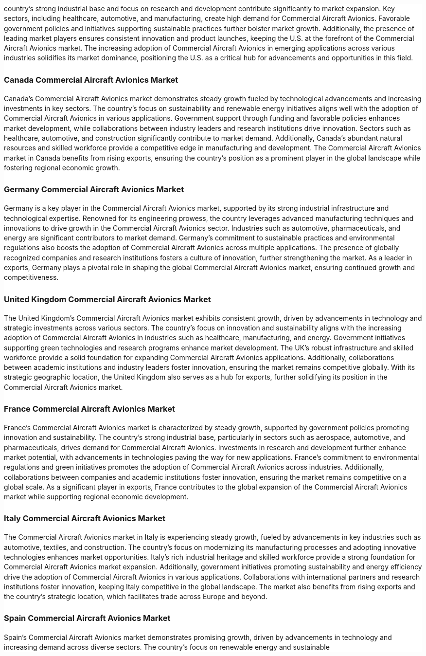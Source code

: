country&rsquo;s strong industrial base and focus on research and development contribute significantly to market expansion. Key sectors, including healthcare, automotive, and manufacturing, create high demand for Commercial Aircraft Avionics. Favorable government policies and initiatives supporting sustainable practices further bolster market growth. Additionally, the presence of leading market players ensures consistent innovation and product launches, keeping the U.S. at the forefront of the Commercial Aircraft Avionics market. The increasing adoption of Commercial Aircraft Avionics in emerging applications across various industries solidifies its market dominance, positioning the U.S. as a critical hub for advancements and opportunities in this field.</p><h3>Canada Commercial Aircraft Avionics Market</h3><p>Canada&rsquo;s Commercial Aircraft Avionics market demonstrates steady growth fueled by technological advancements and increasing investments in key sectors. The country&rsquo;s focus on sustainability and renewable energy initiatives aligns well with the adoption of Commercial Aircraft Avionics in various applications. Government support through funding and favorable policies enhances market development, while collaborations between industry leaders and research institutions drive innovation. Sectors such as healthcare, automotive, and construction significantly contribute to market demand. Additionally, Canada&rsquo;s abundant natural resources and skilled workforce provide a competitive edge in manufacturing and development. The Commercial Aircraft Avionics market in Canada benefits from rising exports, ensuring the country&rsquo;s position as a prominent player in the global landscape while fostering regional economic growth.</p><h3>Germany Commercial Aircraft Avionics Market</h3><p>Germany is a key player in the Commercial Aircraft Avionics market, supported by its strong industrial infrastructure and technological expertise. Renowned for its engineering prowess, the country leverages advanced manufacturing techniques and innovations to drive growth in the Commercial Aircraft Avionics sector. Industries such as automotive, pharmaceuticals, and energy are significant contributors to market demand. Germany&rsquo;s commitment to sustainable practices and environmental regulations also boosts the adoption of Commercial Aircraft Avionics across multiple applications. The presence of globally recognized companies and research institutions fosters a culture of innovation, further strengthening the market. As a leader in exports, Germany plays a pivotal role in shaping the global Commercial Aircraft Avionics market, ensuring continued growth and competitiveness.</p><h3>United Kingdom Commercial Aircraft Avionics Market</h3><p>The United Kingdom&rsquo;s Commercial Aircraft Avionics market exhibits consistent growth, driven by advancements in technology and strategic investments across various sectors. The country&rsquo;s focus on innovation and sustainability aligns with the increasing adoption of Commercial Aircraft Avionics in industries such as healthcare, manufacturing, and energy. Government initiatives supporting green technologies and research programs enhance market development. The UK&rsquo;s robust infrastructure and skilled workforce provide a solid foundation for expanding Commercial Aircraft Avionics applications. Additionally, collaborations between academic institutions and industry leaders foster innovation, ensuring the market remains competitive globally. With its strategic geographic location, the United Kingdom also serves as a hub for exports, further solidifying its position in the Commercial Aircraft Avionics market.</p><h3>France Commercial Aircraft Avionics Market</h3><p>France&rsquo;s Commercial Aircraft Avionics market is characterized by steady growth, supported by government policies promoting innovation and sustainability. The country&rsquo;s strong industrial base, particularly in sectors such as aerospace, automotive, and pharmaceuticals, drives demand for Commercial Aircraft Avionics. Investments in research and development further enhance market potential, with advancements in technologies paving the way for new applications. France&rsquo;s commitment to environmental regulations and green initiatives promotes the adoption of Commercial Aircraft Avionics across industries. Additionally, collaborations between companies and academic institutions foster innovation, ensuring the market remains competitive on a global scale. As a significant player in exports, France contributes to the global expansion of the Commercial Aircraft Avionics market while supporting regional economic development.</p><h3>Italy Commercial Aircraft Avionics Market</h3><p>The Commercial Aircraft Avionics market in Italy is experiencing steady growth, fueled by advancements in key industries such as automotive, textiles, and construction. The country&rsquo;s focus on modernizing its manufacturing processes and adopting innovative technologies enhances market opportunities. Italy&rsquo;s rich industrial heritage and skilled workforce provide a strong foundation for Commercial Aircraft Avionics market expansion. Additionally, government initiatives promoting sustainability and energy efficiency drive the adoption of Commercial Aircraft Avionics in various applications. Collaborations with international partners and research institutions foster innovation, keeping Italy competitive in the global landscape. The market also benefits from rising exports and the country&rsquo;s strategic location, which facilitates trade across Europe and beyond.</p><h3>Spain Commercial Aircraft Avionics Market</h3><p>Spain&rsquo;s Commercial Aircraft Avionics market demonstrates promising growth, driven by advancements in technology and increasing demand across diverse sectors. The country&rsquo;s focus on renewable energy and sustainable